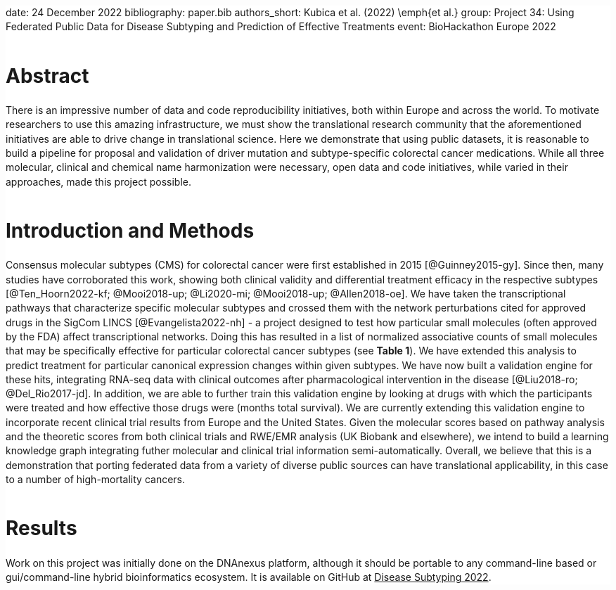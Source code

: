

date: 24 December 2022
bibliography: paper.bib
authors_short: Kubica et al. (2022) \emph{et al.}
group: Project 34: Using Federated Public Data for Disease Subtyping and Prediction of Effective Treatments
event: BioHackathon Europe 2022


# Abstract

There is an impressive number of data and code reproducibility initiatives, both within Europe and across the world. To motivate researchers to use this amazing infrastructure, we must show the translational research community that the aforementioned initiatives are able to drive change in translational science. Here we demonstrate that using public datasets, it is reasonable to build a pipeline for proposal and validation of driver mutation and subtype-specific colorectal cancer medications. While all three molecular, clinical and chemical name harmonization were necessary, open data and code initiatives, while varied in their approaches, made this project possible.


# Introduction and Methods

Consensus molecular subtypes (CMS) for colorectal cancer were first established in 2015 [@Guinney2015-gy].  Since then, many studies have corroborated this work, showing both clinical validity and differential treatment efficacy in the respective subtypes [@Ten_Hoorn2022-kf; @Mooi2018-up; @Li2020-mi; @Mooi2018-up; @Allen2018-oe].  We have taken the transcriptional pathways that characterize specific molecular subtypes and crossed them with the network perturbations cited for approved drugs in the SigCom LINCS [@Evangelista2022-nh] - a project designed to test how particular small molecules (often approved by the FDA) affect transcriptional networks.  Doing this has resulted in a list of normalized associative counts of small molecules that may be specifically effective for particular colorectal cancer subtypes (see **Table 1**).  We have extended this analysis to predict treatment for particular canonical expression changes within  given subtypes.  We have now built a validation engine for these hits, integrating RNA-seq data with clinical outcomes after pharmacological intervention in the disease [@Liu2018-ro; @Del_Rio2017-jd].  In addition, we are able to further train this validation engine by looking at drugs with which the participants were treated and how effective those drugs were (months total survival).  We are currently extending this validation engine to incorporate recent clinical trial results from Europe and the United States.  Given the molecular scores based on pathway analysis and the theoretic scores from both clinical trials and RWE/EMR analysis (UK Biobank and elsewhere), we intend to build a learning knowledge graph integrating futher molecular and clinical trial information semi-automatically.  Overall, we believe that this is a demonstration that porting federated data from a variety of diverse public sources can have translational applicability, in this case to a number of high-mortality cancers. 


# Results

Work on this project was initially done on the DNAnexus platform, although it should be portable to any command-line based or gui/command-line hybrid bioinformatics ecosystem.  It is available on GitHub at [Disease Subtyping 2022](https://github.com/collaborativebioinformatics/Disease_Subtyping_2022).  

